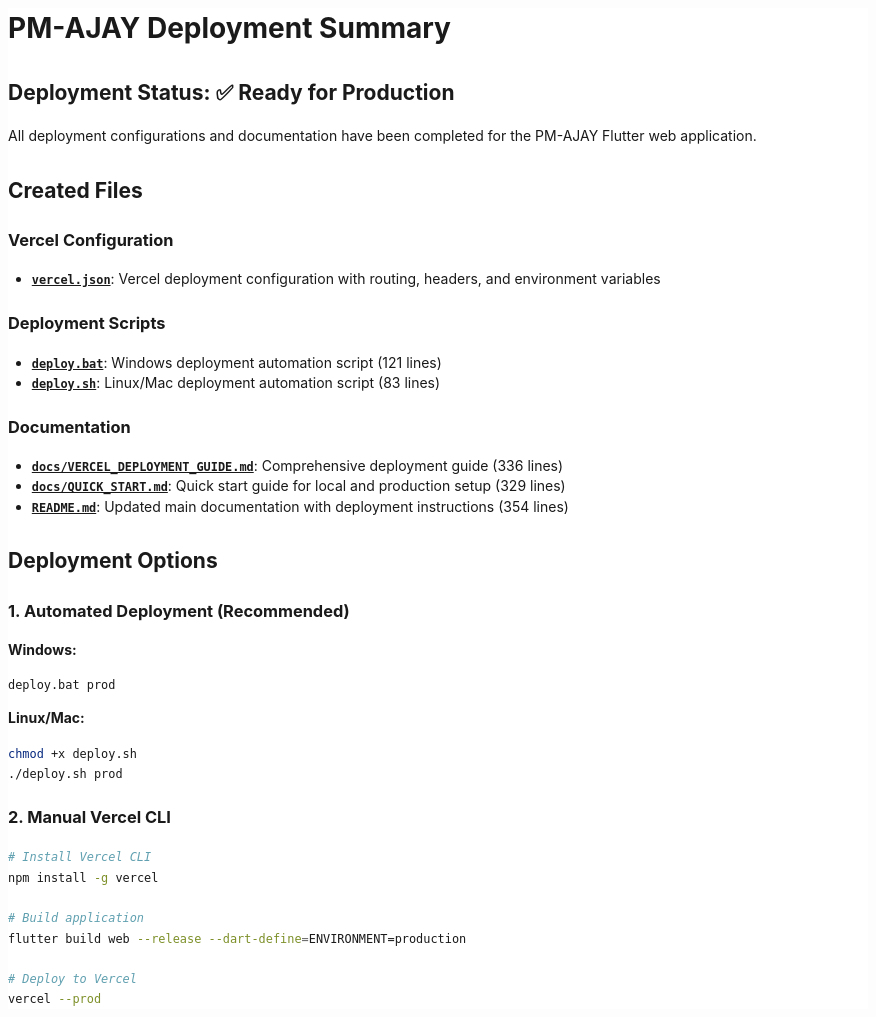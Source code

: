 # PM-AJAY Deployment Summary

## Deployment Status: ✅ Ready for Production

All deployment configurations and documentation have been completed for the PM-AJAY Flutter web application.

## Created Files

### Vercel Configuration
- **[`vercel.json`](../vercel.json)**: Vercel deployment configuration with routing, headers, and environment variables

### Deployment Scripts
- **[`deploy.bat`](../deploy.bat)**: Windows deployment automation script (121 lines)
- **[`deploy.sh`](../deploy.sh)**: Linux/Mac deployment automation script (83 lines)

### Documentation
- **[`docs/VERCEL_DEPLOYMENT_GUIDE.md`](VERCEL_DEPLOYMENT_GUIDE.md)**: Comprehensive deployment guide (336 lines)
- **[`docs/QUICK_START.md`](QUICK_START.md)**: Quick start guide for local and production setup (329 lines)
- **[`README.md`](../README.md)**: Updated main documentation with deployment instructions (354 lines)

## Deployment Options

### 1. Automated Deployment (Recommended)

**Windows:**
```bash
deploy.bat prod
```

**Linux/Mac:**
```bash
chmod +x deploy.sh
./deploy.sh prod
```

### 2. Manual Vercel CLI

```bash
# Install Vercel CLI
npm install -g vercel

# Build application
flutter build web --release --dart-define=ENVIRONMENT=production

# Deploy to Vercel
vercel --prod
```
